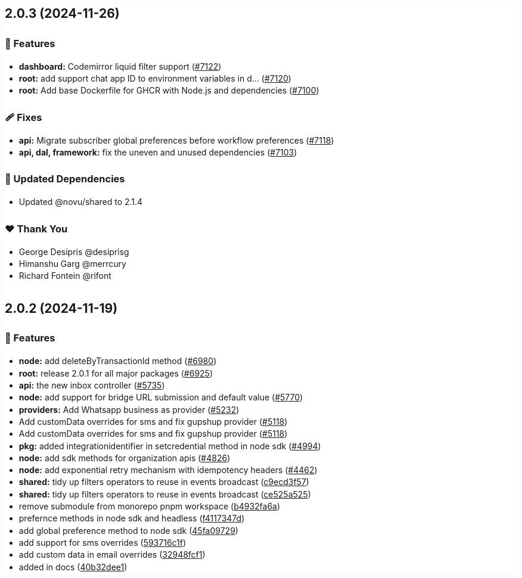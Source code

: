 ## 2.0.3 (2024-11-26)

### 🚀 Features

- **dashboard:** Codemirror liquid filter support ([#7122](https://github.com/novuhq/novu/pull/7122))
- **root:** add support chat app ID to environment variables in d… ([#7120](https://github.com/novuhq/novu/pull/7120))
- **root:** Add base Dockerfile for GHCR with Node.js and dependencies ([#7100](https://github.com/novuhq/novu/pull/7100))

### 🩹 Fixes

- **api:** Migrate subscriber global preferences before workflow preferences ([#7118](https://github.com/novuhq/novu/pull/7118))
- **api, dal, framework:** fix the uneven and unused dependencies ([#7103](https://github.com/novuhq/novu/pull/7103))

### 🧱 Updated Dependencies

- Updated @novu/shared to 2.1.4

### ❤️ Thank You

- George Desipris @desiprisg
- Himanshu Garg @merrcury
- Richard Fontein @rifont

## 2.0.2 (2024-11-19)

### 🚀 Features

- **node:** add deleteByTransactionId method ([#6980](https://github.com/novuhq/novu/pull/6980))
- **root:** release 2.0.1 for all major packages ([#6925](https://github.com/novuhq/novu/pull/6925))
- **api:** the new inbox controller ([#5735](https://github.com/novuhq/novu/pull/5735))
- **node:** add support for bridge URL submission and default value ([#5770](https://github.com/novuhq/novu/pull/5770))
- **providers:** Add Whatsapp business as provider ([#5232](https://github.com/novuhq/novu/pull/5232))
- Add customData overrides for sms and fix gupshup provider ([#5118](https://github.com/novuhq/novu/pull/5118))
- Add customData overrides for sms and fix gupshup provider ([#5118](https://github.com/novuhq/novu/pull/5118))
- **pkg:** added integrationidentifier in setcredential method in node sdk ([#4994](https://github.com/novuhq/novu/pull/4994))
- **node:** add sdk methods for organization apis ([#4826](https://github.com/novuhq/novu/pull/4826))
- **node:** add exponential retry mechanism with idempotency headers ([#4462](https://github.com/novuhq/novu/pull/4462))
- **shared:** tidy up filters operators to reuse in events broadcast ([c9ecd3f57](https://github.com/novuhq/novu/commit/c9ecd3f57))
- **shared:** tidy up filters operators to reuse in events broadcast ([ce525a525](https://github.com/novuhq/novu/commit/ce525a525))
- remove submodule from monorepo pnpm workspace ([b4932fa6a](https://github.com/novuhq/novu/commit/b4932fa6a))
- prefernce methods in node sdk and headless ([f4117347d](https://github.com/novuhq/novu/commit/f4117347d))
- add global preference method to node sdk ([45fa09729](https://github.com/novuhq/novu/commit/45fa09729))
- add support for sms overrides ([593716c1f](https://github.com/novuhq/novu/commit/593716c1f))
- add custom data in email overrides ([32948fcf1](https://github.com/novuhq/novu/commit/32948fcf1))
- added in docs ([40b32dee1](https://github.com/novuhq/novu/commit/40b32dee1))